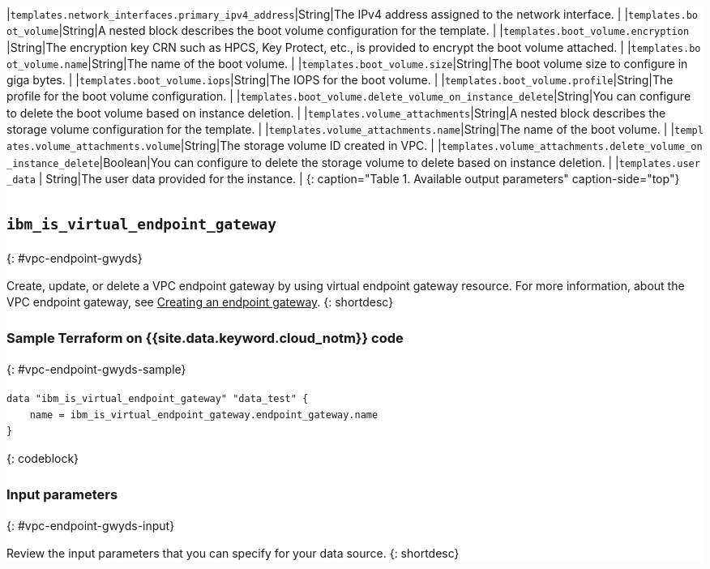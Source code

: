 |`templates.network_interfaces.primary_ipv4_address`|String|The IPv4 address assigned to the network interface. |
|`templates.boot_volume`|String|A nested block describes the boot volume configuration for the template. |
|`templates.boot_volume.encryption`|String|The encryption key CRN such as HPCS, Key Protect, etc., is provided to encrypt the boot volume attached.  |
|`templates.boot_volume.name`|String|The name of the boot volume. |
|`templates.boot_volume.size`|String|The boot volume size to configure in giga bytes. |
|`templates.boot_volume.iops`|String|The IOPS for the boot volume. |
|`templates.boot_volume.profile`|String|The profile for the boot volume configuration. |
|`templates.boot_volume.delete_volume_on_instance_delete`|String|You can configure to delete the boot volume based on instance deletion. |
|`templates.volume_attachments`|String|A nested block describes the storage volume configuration for the template. |
|`templates.volume_attachments.name`|String|The name of the boot volume. |
|`templates.volume_attachments.volume`|String|The storage volume ID created in VPC. |
|`templates.volume_attachments.delete_volume_on_instance_delete`|Boolean|You can configure to delete the storage volume to delete based on instance deletion. |
|`templates.user_data` | String|The user data provided for the instance. |
{: caption="Table 1. Available output parameters" caption-side="top"}





## `ibm_is_virtual_endpoint_gateway`
{: #vpc-endpoint-gwyds}

Create, update, or delete a VPC endpoint gateway by using virtual endpoint gateway resource. For more information, about the VPC endpoint gateway, see [Creating an endpoint gateway](/docs/vpc?topic=vpc-ordering-endpoint-gateway).
{: shortdesc}

### Sample Terraform on {{site.data.keyword.cloud_notm}} code
{: #vpc-endpoint-gwyds-sample}

```
data "ibm_is_virtual_endpoint_gateway" "data_test" {    
    name = ibm_is_virtual_endpoint_gateway.endpoint_gateway.name
}

```
{: codeblock}

### Input parameters
{: #vpc-endpoint-gwyds-input}

Review the input parameters that you can specify for your data source. 
{: shortdesc}
